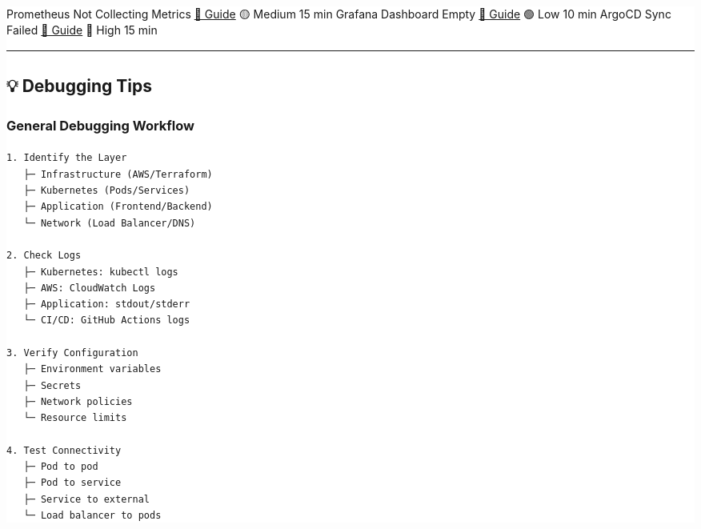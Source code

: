 <tr>
<td>Prometheus Not Collecting Metrics</td>
<td><a href="troubleshooting/23-prometheus-metrics.md">📖 Guide</a></td>
<td>🟡 Medium</td>
<td>15 min</td>
</tr>

<tr>
<td>Grafana Dashboard Empty</td>
<td><a href="troubleshooting/24-grafana-dashboard.md">📖 Guide</a></td>
<td>🟢 Low</td>
<td>10 min</td>
</tr>

<tr>
<td>ArgoCD Sync Failed</td>
<td><a href="troubleshooting/25-argocd-sync.md">📖 Guide</a></td>
<td>🔴 High</td>
<td>15 min</td>
</tr>
</table>

---

## 💡 Debugging Tips

### General Debugging Workflow
```
1. Identify the Layer
   ├─ Infrastructure (AWS/Terraform)
   ├─ Kubernetes (Pods/Services)
   ├─ Application (Frontend/Backend)
   └─ Network (Load Balancer/DNS)

2. Check Logs
   ├─ Kubernetes: kubectl logs
   ├─ AWS: CloudWatch Logs
   ├─ Application: stdout/stderr
   └─ CI/CD: GitHub Actions logs

3. Verify Configuration
   ├─ Environment variables
   ├─ Secrets
   ├─ Network policies
   └─ Resource limits

4. Test Connectivity
   ├─ Pod to pod
   ├─ Pod to service
   ├─ Service to external
   └─ Load balancer to pods
```
